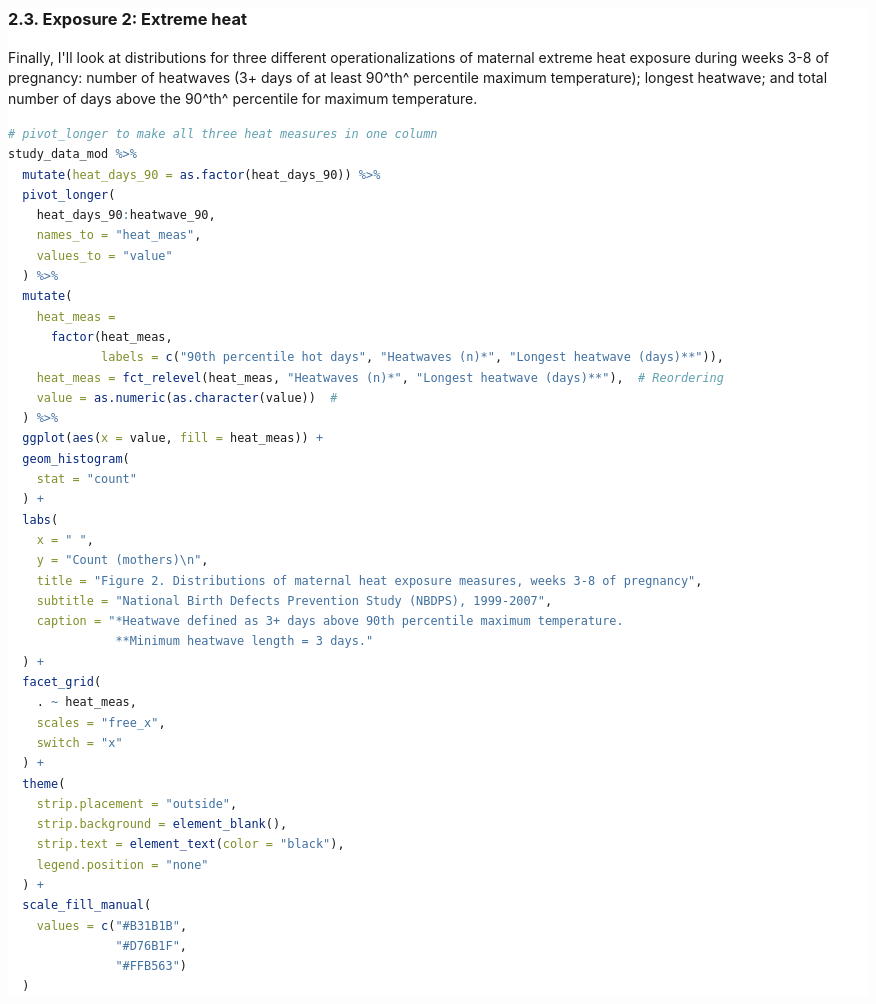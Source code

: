### 2.3.  Exposure 2: Extreme heat

Finally, I'll look at distributions for three different operationalizations of maternal extreme heat exposure during weeks 3-8 of pregnancy: number of heatwaves (3+ days of at least 90^th^ percentile maximum temperature); longest heatwave; and total number of days above the 90^th^ percentile for maximum temperature.


```r
# pivot_longer to make all three heat measures in one column
study_data_mod %>% 
  mutate(heat_days_90 = as.factor(heat_days_90)) %>% 
  pivot_longer(
    heat_days_90:heatwave_90,
    names_to = "heat_meas",
    values_to = "value"
  ) %>% 
  mutate(
    heat_meas = 
      factor(heat_meas,
             labels = c("90th percentile hot days", "Heatwaves (n)*", "Longest heatwave (days)**")),
    heat_meas = fct_relevel(heat_meas, "Heatwaves (n)*", "Longest heatwave (days)**"),  # Reordering
    value = as.numeric(as.character(value))  # 
  ) %>%
  ggplot(aes(x = value, fill = heat_meas)) +
  geom_histogram(
    stat = "count"
  ) +
  labs(
    x = " ",
    y = "Count (mothers)\n",
    title = "Figure 2. Distributions of maternal heat exposure measures, weeks 3-8 of pregnancy",
    subtitle = "National Birth Defects Prevention Study (NBDPS), 1999-2007",
    caption = "*Heatwave defined as 3+ days above 90th percentile maximum temperature.
               **Minimum heatwave length = 3 days."
  ) +
  facet_grid(
    . ~ heat_meas,
    scales = "free_x",
    switch = "x"
  ) +
  theme(
    strip.placement = "outside",
    strip.background = element_blank(),
    strip.text = element_text(color = "black"),
    legend.position = "none"
  ) +
  scale_fill_manual(
    values = c("#B31B1B", 
               "#D76B1F",
               "#FFB563") 
  )
```
